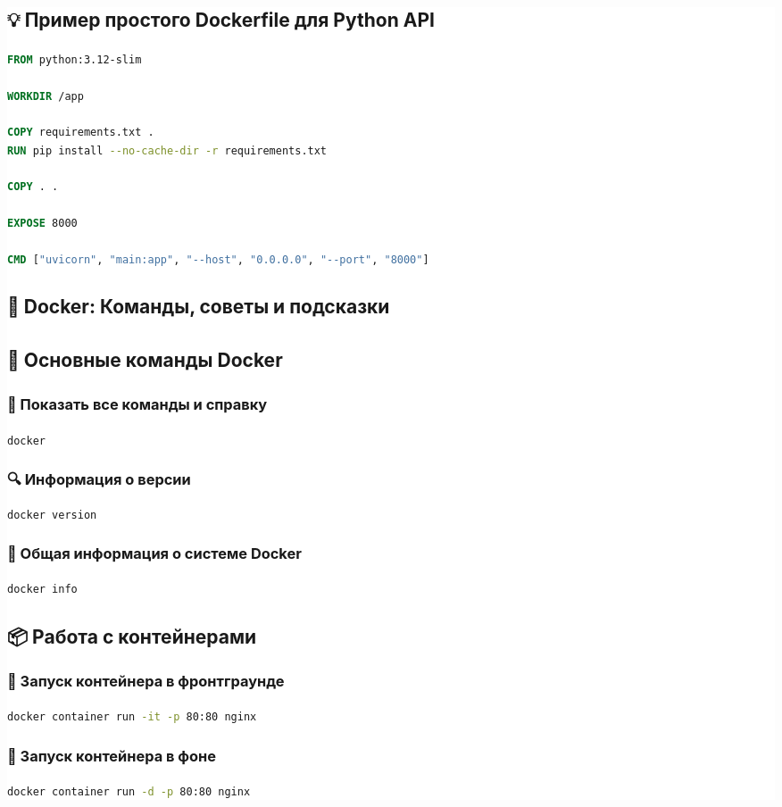 ## 💡 Пример простого Dockerfile для Python API

```Dockerfile
FROM python:3.12-slim

WORKDIR /app

COPY requirements.txt .
RUN pip install --no-cache-dir -r requirements.txt

COPY . .

EXPOSE 8000

CMD ["uvicorn", "main:app", "--host", "0.0.0.0", "--port", "8000"]

```

## 🐳 Docker: Команды, советы и подсказки

## 🔧 Основные команды Docker

### 📜 Показать все команды и справку

```bash
docker
```

### 🔍 Информация о версии

```bash
docker version
```

### 🧠 Общая информация о системе Docker

```bash
docker info
```

## 📦 Работа с контейнерами

### 🚀 Запуск контейнера в фронтграунде

```bash
docker container run -it -p 80:80 nginx
```

### 🌙 Запуск контейнера в фоне

```bash
docker container run -d -p 80:80 nginx
```
